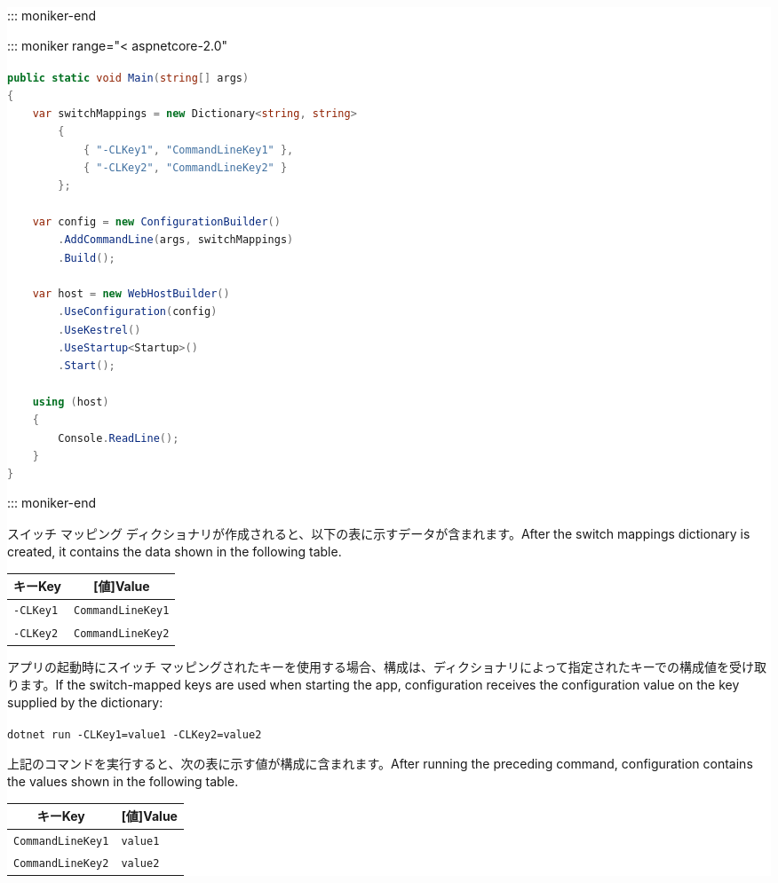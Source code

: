 ::: moniker-end

::: moniker range="< aspnetcore-2.0"

```csharp
public static void Main(string[] args)
{
    var switchMappings = new Dictionary<string, string>
        {
            { "-CLKey1", "CommandLineKey1" },
            { "-CLKey2", "CommandLineKey2" }
        };

    var config = new ConfigurationBuilder()
        .AddCommandLine(args, switchMappings)
        .Build();

    var host = new WebHostBuilder()
        .UseConfiguration(config)
        .UseKestrel()
        .UseStartup<Startup>()
        .Start();

    using (host)
    {
        Console.ReadLine();
    }
}
```

::: moniker-end

<span data-ttu-id="15b7a-325">スイッチ マッピング ディクショナリが作成されると、以下の表に示すデータが含まれます。</span><span class="sxs-lookup"><span data-stu-id="15b7a-325">After the switch mappings dictionary is created, it contains the data shown in the following table.</span></span>

| <span data-ttu-id="15b7a-326">キー</span><span class="sxs-lookup"><span data-stu-id="15b7a-326">Key</span></span>       | <span data-ttu-id="15b7a-327">[値]</span><span class="sxs-lookup"><span data-stu-id="15b7a-327">Value</span></span>             |
| --------- | ----------------- |
| `-CLKey1` | `CommandLineKey1` |
| `-CLKey2` | `CommandLineKey2` |

<span data-ttu-id="15b7a-328">アプリの起動時にスイッチ マッピングされたキーを使用する場合、構成は、ディクショナリによって指定されたキーでの構成値を受け取ります。</span><span class="sxs-lookup"><span data-stu-id="15b7a-328">If the switch-mapped keys are used when starting the app, configuration receives the configuration value on the key supplied by the dictionary:</span></span>

```console
dotnet run -CLKey1=value1 -CLKey2=value2
```

<span data-ttu-id="15b7a-329">上記のコマンドを実行すると、次の表に示す値が構成に含まれます。</span><span class="sxs-lookup"><span data-stu-id="15b7a-329">After running the preceding command, configuration contains the values shown in the following table.</span></span>

| <span data-ttu-id="15b7a-330">キー</span><span class="sxs-lookup"><span data-stu-id="15b7a-330">Key</span></span>               | <span data-ttu-id="15b7a-331">[値]</span><span class="sxs-lookup"><span data-stu-id="15b7a-331">Value</span></span>    |
| ----------------- | -------- |
| `CommandLineKey1` | `value1` |
| `CommandLineKey2` | `value2` |
